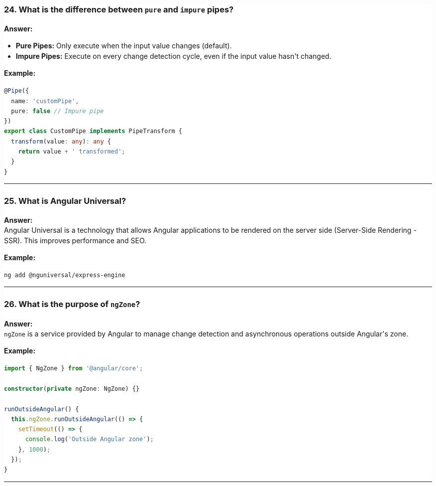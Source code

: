 
### **24. What is the difference between `pure` and `impure` pipes?**
**Answer:**  
- **Pure Pipes:** Only execute when the input value changes (default).  
- **Impure Pipes:** Execute on every change detection cycle, even if the input value hasn't changed.  

**Example:**  
```typescript
@Pipe({
  name: 'customPipe',
  pure: false // Impure pipe
})
export class CustomPipe implements PipeTransform {
  transform(value: any): any {
    return value + ' transformed';
  }
}
```

---

### **25. What is Angular Universal?**
**Answer:**  
Angular Universal is a technology that allows Angular applications to be rendered on the server side (Server-Side Rendering - SSR). This improves performance and SEO.

**Example:**  
```bash
ng add @nguniversal/express-engine
```

---

### **26. What is the purpose of `ngZone`?**
**Answer:**  
`ngZone` is a service provided by Angular to manage change detection and asynchronous operations outside Angular's zone.

**Example:**  
```typescript
import { NgZone } from '@angular/core';

constructor(private ngZone: NgZone) {}

runOutsideAngular() {
  this.ngZone.runOutsideAngular(() => {
    setTimeout(() => {
      console.log('Outside Angular zone');
    }, 1000);
  });
}
```

---
